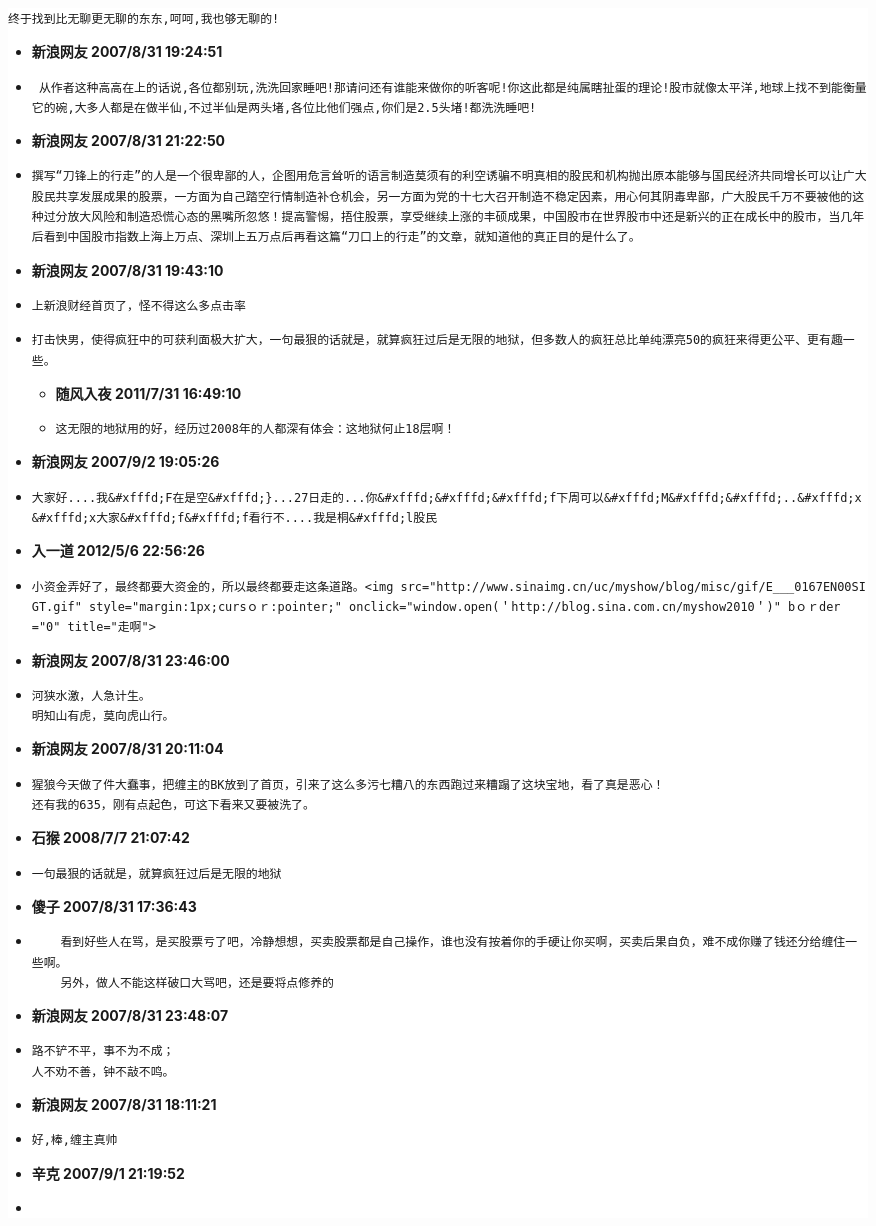   ```
  终于找到比无聊更无聊的东东,呵呵,我也够无聊的!
  ```
- **新浪网友 2007/8/31 19:24:51**
- ```
   从作者这种高高在上的话说,各位都别玩,洗洗回家睡吧!那请问还有谁能来做你的听客呢!你这此都是纯属瞎扯蛋的理论!股市就像太平洋,地球上找不到能衡量它的碗,大多人都是在做半仙,不过半仙是两头堵,各位比他们强点,你们是2.5头堵!都洗洗睡吧!
  ```
- **新浪网友 2007/8/31 21:22:50**
- ```
  撰写“刀锋上的行走”的人是一个很卑鄙的人，企图用危言耸听的语言制造莫须有的利空诱骗不明真相的股民和机构抛出原本能够与国民经济共同增长可以让广大股民共享发展成果的股票，一方面为自己踏空行情制造补仓机会，另一方面为党的十七大召开制造不稳定因素，用心何其阴毒卑鄙，广大股民千万不要被他的这种过分放大风险和制造恐慌心态的黑嘴所忽悠！提高警惕，捂住股票，享受继续上涨的丰硕成果，中国股市在世界股市中还是新兴的正在成长中的股市，当几年后看到中国股市指数上海上万点、深圳上五万点后再看这篇“刀口上的行走”的文章，就知道他的真正目的是什么了。
  ```
- **新浪网友 2007/8/31 19:43:10**
- ```
  上新浪财经首页了，怪不得这么多点击率
  ```
- ```
  打击快男，使得疯狂中的可获利面极大扩大，一句最狠的话就是，就算疯狂过后是无限的地狱，但多数人的疯狂总比单纯漂亮50的疯狂来得更公平、更有趣一些。
  ```
   - **随风入夜 2011/7/31 16:49:10**
   - ```
     这无限的地狱用的好，经历过2008年的人都深有体会：这地狱何止18层啊！
     ```
- **新浪网友 2007/9/2 19:05:26**
- ```
  大家好....我&#xfffd;F在是空&#xfffd;}...27日走的...你&#xfffd;&#xfffd;&#xfffd;f下周可以&#xfffd;M&#xfffd;&#xfffd;..&#xfffd;x&#xfffd;x大家&#xfffd;f&#xfffd;f看行不....我是桐&#xfffd;l股民
  ```
- **入一道 2012/5/6 22:56:26**
- ```
  小资金弄好了，最终都要大资金的，所以最终都要走这条道路。<img src="http://www.sinaimg.cn/uc/myshow/blog/misc/gif/E___0167EN00SIGT.gif" style="margin:1px;cursｏｒ:pointer;" onclick="window.open(＇http://blog.sina.com.cn/myshow2010＇)" bｏｒder="0" title="走啊">
  ```
- **新浪网友 2007/8/31 23:46:00**
- ```
  河狭水激，人急计生。
  明知山有虎，莫向虎山行。
  ```
- **新浪网友 2007/8/31 20:11:04**
- ```
  猩狼今天做了件大蠢事，把缠主的BK放到了首页，引来了这么多污七糟八的东西跑过来糟蹋了这块宝地，看了真是恶心！
  还有我的635，刚有点起色，可这下看来又要被洗了。
  ```
- **石猴 2008/7/7 21:07:42**
- ```
  一句最狠的话就是，就算疯狂过后是无限的地狱
  ```
- **傻子 2007/8/31 17:36:43**
- ```
      看到好些人在骂，是买股票亏了吧，冷静想想，买卖股票都是自己操作，谁也没有按着你的手硬让你买啊，买卖后果自负，难不成你赚了钱还分给缠住一些啊。
      另外，做人不能这样破口大骂吧，还是要将点修养的
  ```
- **新浪网友 2007/8/31 23:48:07**
- ```
  路不铲不平，事不为不成；
  人不劝不善，钟不敲不鸣。
  ```
- **新浪网友 2007/8/31 18:11:21**
- ```
  好,棒,缠主真帅
  ```
- **辛克 2007/9/1 21:19:52**
- ```